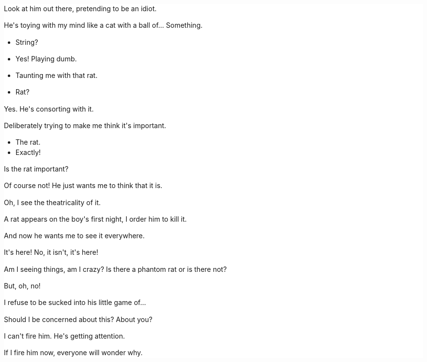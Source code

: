   
Look at him out there,
pretending to be an idiot.

  
He's toying with my mind
like a cat with a ball of... Something.

  
- String?
- Yes! Playing dumb.

  
- Taunting me with that rat.
- Rat?

  
Yes. He's consorting with it.

  
Deliberately trying to make me think
it's important.

  
- The rat.
- Exactly!

  
Is the rat important?

  
Of course not!
He just wants me to think that it is.

  
Oh, I see the theatricality of it.

  
A rat appears on the boy's first night,
I order him to kill it.

  
And now he wants me
to see it everywhere.

  
It's here! No, it isn't, it's here!

  
Am I seeing things, am I crazy?
Is there a phantom rat or is there not?

  
But, oh, no!

  
I refuse to be sucked into
his little game of...

  
Should I be concerned about this?
About you?

  
I can't fire him. He's getting attention.

  
If I fire him now,
everyone will wonder why.
